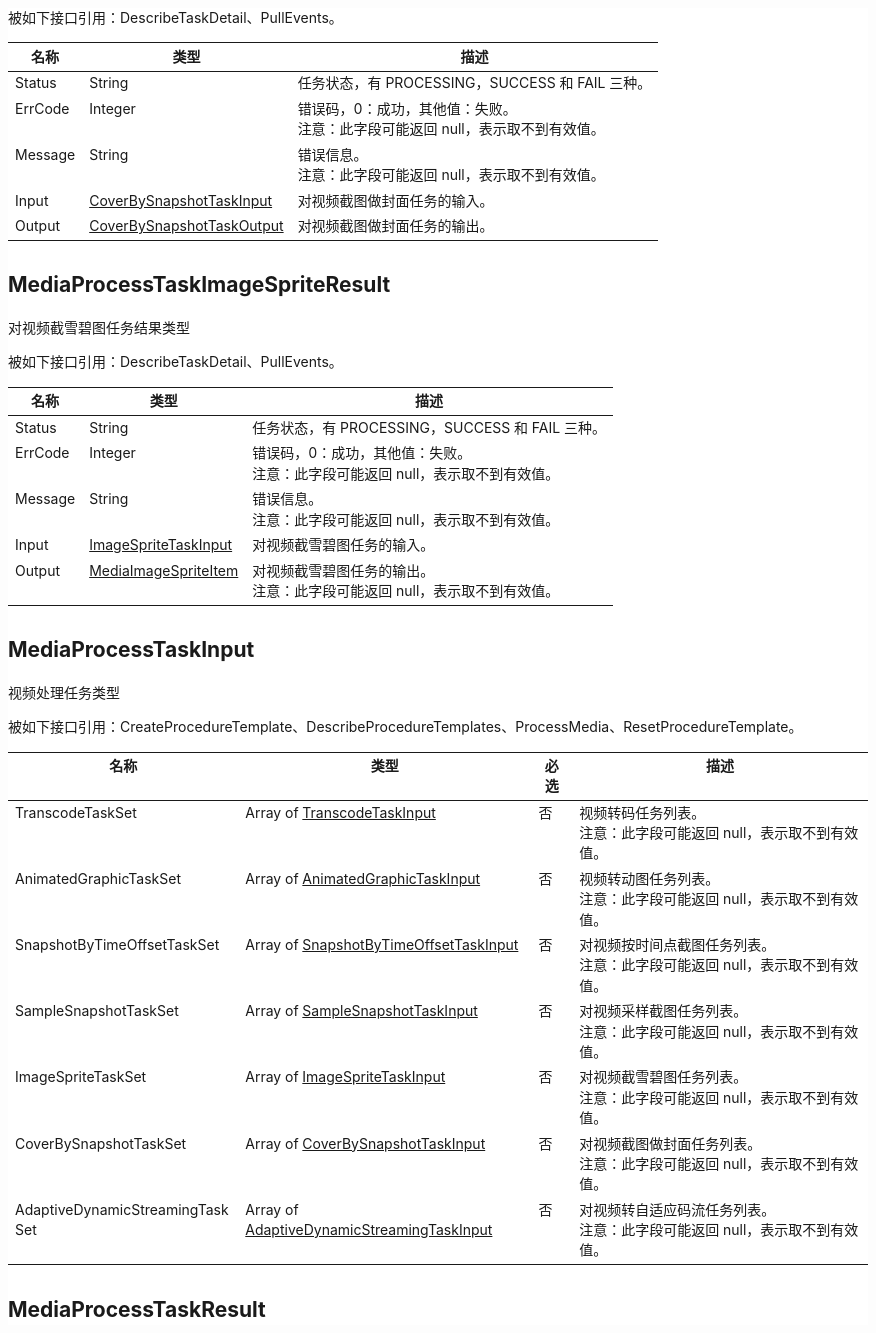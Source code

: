 被如下接口引用：DescribeTaskDetail、PullEvents。

| 名称 | 类型 |  描述 |
|------|------|-------|
| Status | String | 任务状态，有 PROCESSING，SUCCESS 和 FAIL 三种。 |
| ErrCode | Integer | 错误码，0：成功，其他值：失败。<br/>注意：此字段可能返回 null，表示取不到有效值。 |
| Message | String | 错误信息。<br/>注意：此字段可能返回 null，表示取不到有效值。 |
| Input | [CoverBySnapshotTaskInput](#CoverBySnapshotTaskInput) | 对视频截图做封面任务的输入。 |
| Output | [CoverBySnapshotTaskOutput](#CoverBySnapshotTaskOutput) | 对视频截图做封面任务的输出。 |

## MediaProcessTaskImageSpriteResult

对视频截雪碧图任务结果类型

被如下接口引用：DescribeTaskDetail、PullEvents。

| 名称 | 类型 |  描述 |
|------|------|-------|
| Status | String | 任务状态，有 PROCESSING，SUCCESS 和 FAIL 三种。 |
| ErrCode | Integer | 错误码，0：成功，其他值：失败。<br/>注意：此字段可能返回 null，表示取不到有效值。 |
| Message | String | 错误信息。<br/>注意：此字段可能返回 null，表示取不到有效值。 |
| Input | [ImageSpriteTaskInput](#ImageSpriteTaskInput) | 对视频截雪碧图任务的输入。 |
| Output | [MediaImageSpriteItem](#MediaImageSpriteItem) | 对视频截雪碧图任务的输出。<br/>注意：此字段可能返回 null，表示取不到有效值。 |

## MediaProcessTaskInput

视频处理任务类型

被如下接口引用：CreateProcedureTemplate、DescribeProcedureTemplates、ProcessMedia、ResetProcedureTemplate。

| 名称 | 类型 | 必选 | 描述 |
|------|------|----------|------|
| TranscodeTaskSet | Array of [TranscodeTaskInput](#TranscodeTaskInput) | 否 | 视频转码任务列表。<br/>注意：此字段可能返回 null，表示取不到有效值。 |
| AnimatedGraphicTaskSet | Array of [AnimatedGraphicTaskInput](#AnimatedGraphicTaskInput) | 否 | 视频转动图任务列表。<br/>注意：此字段可能返回 null，表示取不到有效值。 |
| SnapshotByTimeOffsetTaskSet | Array of [SnapshotByTimeOffsetTaskInput](#SnapshotByTimeOffsetTaskInput) | 否 | 对视频按时间点截图任务列表。<br/>注意：此字段可能返回 null，表示取不到有效值。 |
| SampleSnapshotTaskSet | Array of [SampleSnapshotTaskInput](#SampleSnapshotTaskInput) | 否 | 对视频采样截图任务列表。<br/>注意：此字段可能返回 null，表示取不到有效值。 |
| ImageSpriteTaskSet | Array of [ImageSpriteTaskInput](#ImageSpriteTaskInput) | 否 | 对视频截雪碧图任务列表。<br/>注意：此字段可能返回 null，表示取不到有效值。 |
| CoverBySnapshotTaskSet | Array of [CoverBySnapshotTaskInput](#CoverBySnapshotTaskInput) | 否 | 对视频截图做封面任务列表。<br/>注意：此字段可能返回 null，表示取不到有效值。 |
| AdaptiveDynamicStreamingTaskSet | Array of [AdaptiveDynamicStreamingTaskInput](#AdaptiveDynamicStreamingTaskInput) | 否 | 对视频转自适应码流任务列表。<br/>注意：此字段可能返回 null，表示取不到有效值。 |

## MediaProcessTaskResult
